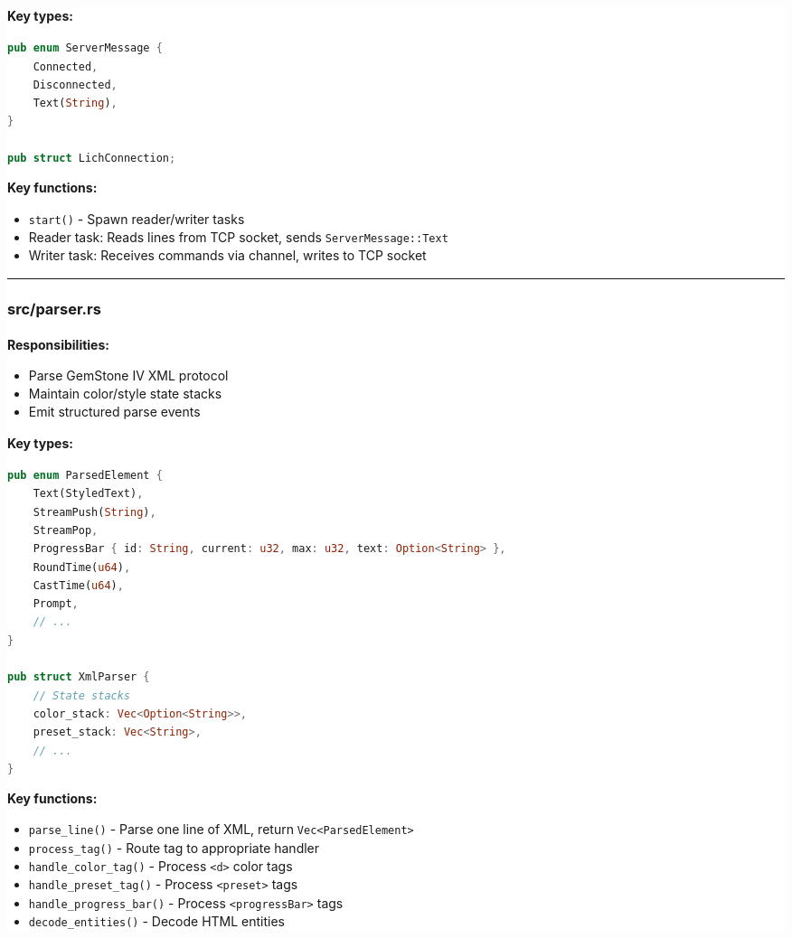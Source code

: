 **Key types:**
```rust
pub enum ServerMessage {
    Connected,
    Disconnected,
    Text(String),
}

pub struct LichConnection;
```

**Key functions:**
- `start()` - Spawn reader/writer tasks
- Reader task: Reads lines from TCP socket, sends `ServerMessage::Text`
- Writer task: Receives commands via channel, writes to TCP socket

---

### src/parser.rs

**Responsibilities:**
- Parse GemStone IV XML protocol
- Maintain color/style state stacks
- Emit structured parse events

**Key types:**
```rust
pub enum ParsedElement {
    Text(StyledText),
    StreamPush(String),
    StreamPop,
    ProgressBar { id: String, current: u32, max: u32, text: Option<String> },
    RoundTime(u64),
    CastTime(u64),
    Prompt,
    // ...
}

pub struct XmlParser {
    // State stacks
    color_stack: Vec<Option<String>>,
    preset_stack: Vec<String>,
    // ...
}
```

**Key functions:**
- `parse_line()` - Parse one line of XML, return `Vec<ParsedElement>`
- `process_tag()` - Route tag to appropriate handler
- `handle_color_tag()` - Process `<d>` color tags
- `handle_preset_tag()` - Process `<preset>` tags
- `handle_progress_bar()` - Process `<progressBar>` tags
- `decode_entities()` - Decode HTML entities
